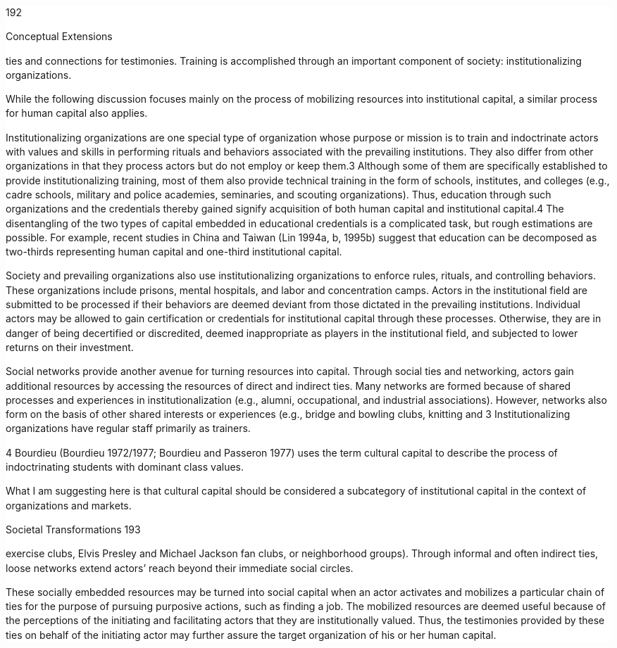 192

Conceptual Extensions

ties and connections for testimonies. Training is accomplished through an important component of society: institutionalizing organizations.

While the following discussion focuses mainly on the process of mobilizing resources into institutional capital, a similar process for human capital also applies.

Institutionalizing organizations   are one special type of organization whose purpose or mission is to train and indoctrinate actors with values and skills in performing rituals and behaviors associated with the prevailing institutions. They also differ from other organizations in that they process actors but do not employ or keep them.3 Although some of them are specifically established to provide institutionalizing training, most of them also provide technical training in the form of schools, institutes, and colleges (e.g., cadre schools, military and police academies, seminaries, and scouting organizations). Thus, education through such organizations and the credentials thereby gained signify acquisition of both human capital and institutional capital.4 The disentangling of the two types of capital embedded in educational credentials is a complicated task, but rough estimations are possible. For example, recent studies in China and Taiwan (Lin 1994a, b, 1995b) suggest that education can be decomposed as two-thirds representing human capital and one-third institutional capital.

Society and prevailing organizations also use institutionalizing organizations to enforce rules, rituals, and controlling behaviors. These organizations include prisons, mental hospitals, and labor and concentration camps. Actors in the institutional field are submitted to be processed if their behaviors are deemed deviant from those dictated in the prevailing institutions. Individual actors may be allowed to gain certification or credentials for institutional capital through these processes. Otherwise, they are in danger of being decertified or discredited, deemed inappropriate as players in the institutional field, and subjected to lower returns on their investment.

Social networks provide another avenue for turning resources into capital. Through social ties and networking, actors gain additional resources by accessing the resources of direct and indirect ties. Many networks are formed because of shared processes and experiences in institutionalization (e.g., alumni, occupational, and industrial associations). However, networks also form on the basis of other shared interests or experiences (e.g., bridge and bowling clubs, knitting and 3 Institutionalizing organizations have regular staff primarily as trainers.

4 Bourdieu (Bourdieu 1972/1977; Bourdieu and Passeron 1977) uses the term   cultural   capital    to describe the process of indoctrinating students with dominant class values.

What I am suggesting here is that cultural capital should be considered a subcategory of institutional capital in the context of organizations and markets.

Societal Transformations  193

exercise clubs, Elvis Presley and Michael Jackson fan clubs, or neighborhood groups). Through informal and often indirect ties, loose networks extend actors’ reach beyond their immediate social circles.

These socially embedded resources may be turned into social capital when an actor activates and mobilizes a particular chain of ties for the purpose of pursuing purposive actions, such as finding a job. The mobilized resources are deemed useful because of the perceptions of the initiating and facilitating actors that they are institutionally valued. Thus, the testimonies provided by these ties on behalf of the initiating actor may further assure the target organization of his or her human capital.
